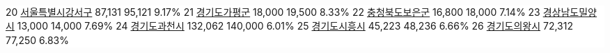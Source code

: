   <tr class="item">
    <td>20</td>
    <td><a href="/apt/서울특별시강서구">서울특별시강서구</a></td>
    <td>87,131</td>
    <td>95,121</td>
    <td>9.17%</td>
  </tr>

  <tr class="item">
    <td>21</td>
    <td><a href="/apt/경기도가평군">경기도가평군</a></td>
    <td>18,000</td>
    <td>19,500</td>
    <td>8.33%</td>
  </tr>

  <tr class="item">
    <td>22</td>
    <td><a href="/apt/충청북도보은군">충청북도보은군</a></td>
    <td>16,800</td>
    <td>18,000</td>
    <td>7.14%</td>
  </tr>

  <tr class="item">
    <td>23</td>
    <td><a href="/apt/경상남도밀양시">경상남도밀양시</a></td>
    <td>13,000</td>
    <td>14,000</td>
    <td>7.69%</td>
  </tr>

  <tr class="item">
    <td>24</td>
    <td><a href="/apt/경기도과천시">경기도과천시</a></td>
    <td>132,062</td>
    <td>140,000</td>
    <td>6.01%</td>
  </tr>

  <tr class="item">
    <td>25</td>
    <td><a href="/apt/경기도시흥시">경기도시흥시</a></td>
    <td>45,223</td>
    <td>48,236</td>
    <td>6.66%</td>
  </tr>

  <tr class="item">
    <td>26</td>
    <td><a href="/apt/경기도의왕시">경기도의왕시</a></td>
    <td>72,312</td>
    <td>77,250</td>
    <td>6.83%</td>
  </tr>
